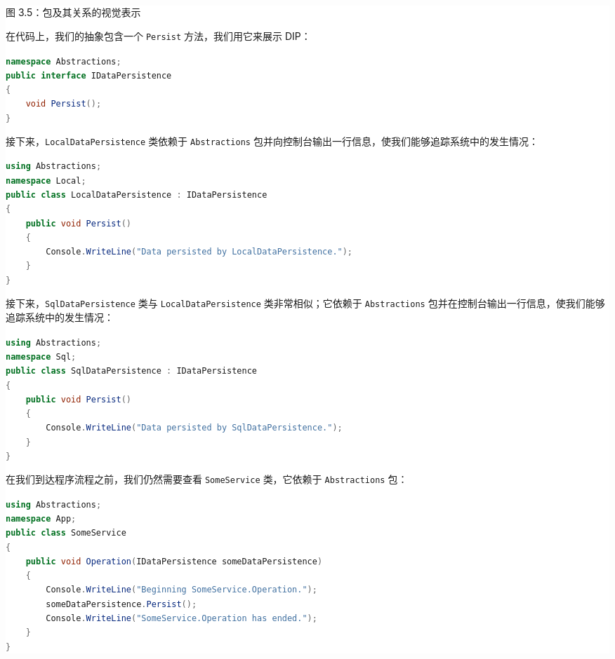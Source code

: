 图 3.5：包及其关系的视觉表示

在代码上，我们的抽象包含一个 `Persist` 方法，我们用它来展示 DIP：

```cs
namespace Abstractions;
public interface IDataPersistence
{
    void Persist();
}
```

接下来，`LocalDataPersistence` 类依赖于 `Abstractions` 包并向控制台输出一行信息，使我们能够追踪系统中的发生情况：

```cs
using Abstractions;
namespace Local;
public class LocalDataPersistence : IDataPersistence
{
    public void Persist()
    {
        Console.WriteLine("Data persisted by LocalDataPersistence.");
    }
}
```

接下来，`SqlDataPersistence` 类与 `LocalDataPersistence` 类非常相似；它依赖于 `Abstractions` 包并在控制台输出一行信息，使我们能够追踪系统中的发生情况：

```cs
using Abstractions;
namespace Sql;
public class SqlDataPersistence : IDataPersistence
{
    public void Persist()
    {
        Console.WriteLine("Data persisted by SqlDataPersistence.");
    }
}
```

在我们到达程序流程之前，我们仍然需要查看 `SomeService` 类，它依赖于 `Abstractions` 包：

```cs
using Abstractions;
namespace App;
public class SomeService
{
    public void Operation(IDataPersistence someDataPersistence)
    {
        Console.WriteLine("Beginning SomeService.Operation.");
        someDataPersistence.Persist();
        Console.WriteLine("SomeService.Operation has ended.");
    }
}
```
